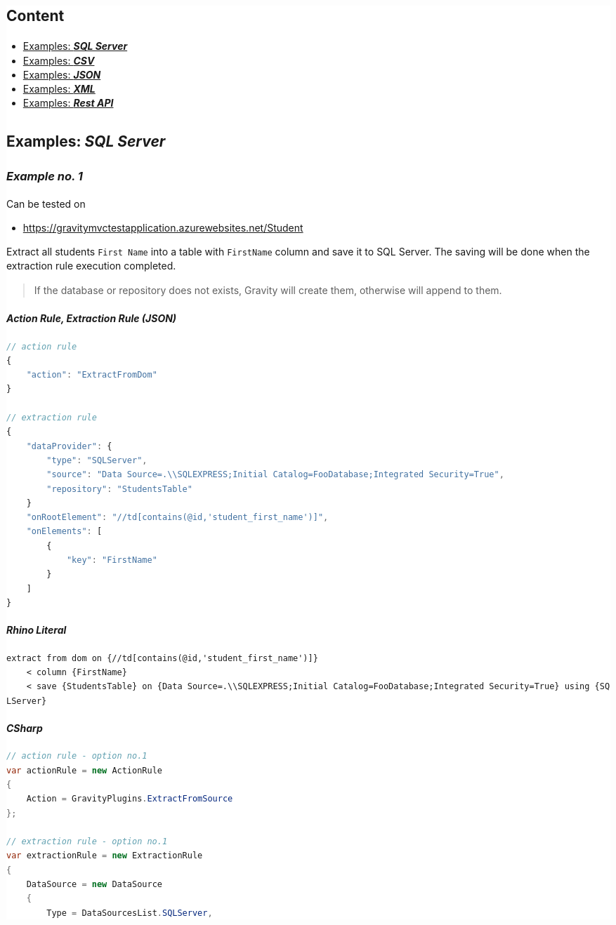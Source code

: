 ## Content
* [Examples: _**SQL Server**_](#examples-SQL-Server)
* [Examples: _**CSV**_](#examples-CSV)
* [Examples: _**JSON**_](#examples-JSON)
* [Examples: _**XML**_](#examples-XML)
* [Examples: _**Rest API**_](#examples-Rest-API)

## Examples: _SQL Server_
### _Example no. 1_
Can be tested on
* https://gravitymvctestapplication.azurewebsites.net/Student

Extract all students ```First Name``` into a table with ```FirstName``` column and save it to SQL Server. The saving will be done when the extraction rule execution completed.

> If the database or repository does not exists, Gravity will create them, otherwise will append to them.

#### _Action Rule, Extraction Rule (JSON)_
```js
// action rule
{
    "action": "ExtractFromDom"
}

// extraction rule
{
    "dataProvider": {
        "type": "SQLServer",
        "source": "Data Source=.\\SQLEXPRESS;Initial Catalog=FooDatabase;Integrated Security=True",
        "repository": "StudentsTable"
    }    
    "onRootElement": "//td[contains(@id,'student_first_name')]",
    "onElements": [
        {
            "key": "FirstName"
        }
    ]
}
```

#### _Rhino Literal_
```
extract from dom on {//td[contains(@id,'student_first_name')]}
    < column {FirstName}
    < save {StudentsTable} on {Data Source=.\\SQLEXPRESS;Initial Catalog=FooDatabase;Integrated Security=True} using {SQLServer}
```

#### _CSharp_
```csharp
// action rule - option no.1
var actionRule = new ActionRule
{
    Action = GravityPlugins.ExtractFromSource
};

// extraction rule - option no.1
var extractionRule = new ExtractionRule
{
    DataSource = new DataSource
    {
        Type = DataSourcesList.SQLServer,
```